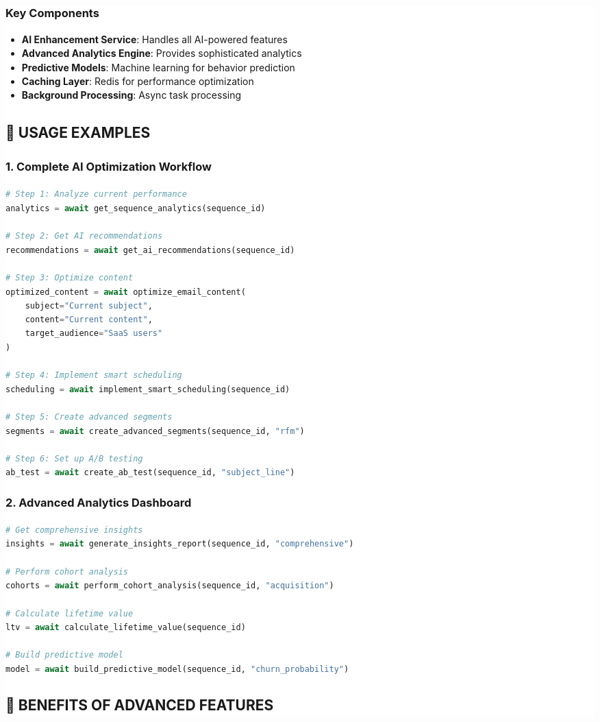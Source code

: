 ### **Key Components**
- **AI Enhancement Service**: Handles all AI-powered features
- **Advanced Analytics Engine**: Provides sophisticated analytics
- **Predictive Models**: Machine learning for behavior prediction
- **Caching Layer**: Redis for performance optimization
- **Background Processing**: Async task processing

## 🚀 **USAGE EXAMPLES**

### **1. Complete AI Optimization Workflow**
```python
# Step 1: Analyze current performance
analytics = await get_sequence_analytics(sequence_id)

# Step 2: Get AI recommendations
recommendations = await get_ai_recommendations(sequence_id)

# Step 3: Optimize content
optimized_content = await optimize_email_content(
    subject="Current subject",
    content="Current content",
    target_audience="SaaS users"
)

# Step 4: Implement smart scheduling
scheduling = await implement_smart_scheduling(sequence_id)

# Step 5: Create advanced segments
segments = await create_advanced_segments(sequence_id, "rfm")

# Step 6: Set up A/B testing
ab_test = await create_ab_test(sequence_id, "subject_line")
```

### **2. Advanced Analytics Dashboard**
```python
# Get comprehensive insights
insights = await generate_insights_report(sequence_id, "comprehensive")

# Perform cohort analysis
cohorts = await perform_cohort_analysis(sequence_id, "acquisition")

# Calculate lifetime value
ltv = await calculate_lifetime_value(sequence_id)

# Build predictive model
model = await build_predictive_model(sequence_id, "churn_probability")
```

## 🎯 **BENEFITS OF ADVANCED FEATURES**

